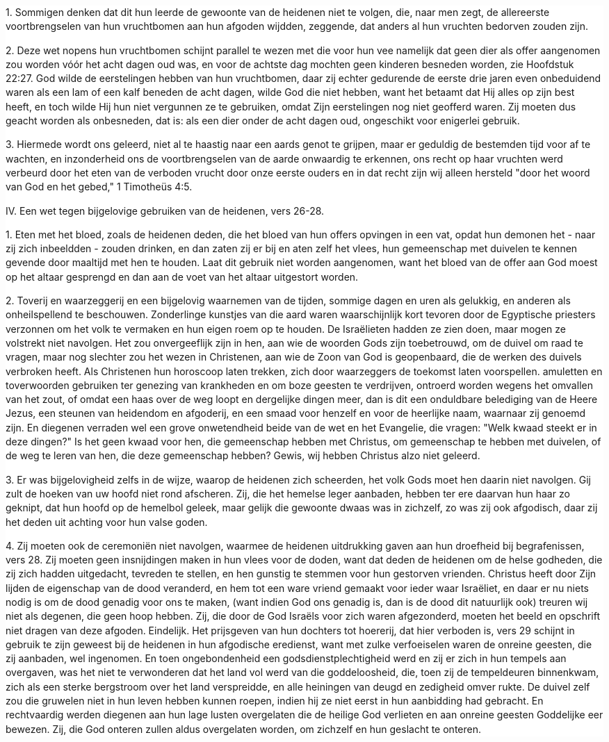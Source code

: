 1\. Sommigen denken dat dit hun leerde de gewoonte van de heidenen niet te volgen, die, naar men zegt, de allereerste voortbrengselen van hun vruchtbomen aan hun afgoden wijdden, zeggende, dat anders al hun vruchten bedorven zouden zijn.

2\. Deze wet nopens hun vruchtbomen schijnt parallel te wezen met die voor hun vee namelijk dat geen dier als offer aangenomen zou worden vóór het acht dagen oud was, en voor de achtste dag mochten geen kinderen besneden worden, zie Hoofdstuk 22:27. God wilde de eerstelingen hebben van hun vruchtbomen, daar zij echter gedurende de eerste drie jaren even onbeduidend waren als een lam of een kalf beneden de acht dagen, wilde God die niet hebben, want het betaamt dat Hij alles op zijn best heeft, en toch wilde Hij hun niet vergunnen ze te gebruiken, omdat Zijn eerstelingen nog niet geofferd waren. Zij moeten dus geacht worden als onbesneden, dat is: als een dier onder de acht dagen oud, ongeschikt voor enigerlei gebruik.

3\. Hiermede wordt ons geleerd, niet al te haastig naar een aards genot te grijpen, maar er geduldig de bestemden tijd voor af te wachten, en inzonderheid ons de voortbrengselen van de aarde onwaardig te erkennen, ons recht op haar vruchten werd verbeurd door het eten van de verboden vrucht door onze eerste ouders en in dat recht zijn wij alleen hersteld "door het woord van God en het gebed," 1 Timotheüs 4:5.

IV. Een wet tegen bijgelovige gebruiken van de heidenen, vers 26-28.

1\. Eten met het bloed, zoals de heidenen deden, die het bloed van hun offers opvingen in een vat, opdat hun demonen het - naar zij zich inbeeldden - zouden drinken, en dan zaten zij er bij en aten zelf het vlees, hun gemeenschap met duivelen te kennen gevende door maaltijd met hen te houden. Laat dit gebruik niet worden aangenomen, want het bloed van de offer aan God moest op het altaar gesprengd en dan aan de voet van het altaar uitgestort worden.

2\. Toverij en waarzeggerij en een bijgelovig waarnemen van de tijden, sommige dagen en uren als gelukkig, en anderen als onheilspellend te beschouwen. Zonderlinge kunstjes van die aard waren waarschijnlijk kort tevoren door de Egyptische priesters verzonnen om het volk te vermaken en hun eigen roem op te houden. De Israëlieten hadden ze zien doen, maar mogen ze volstrekt niet navolgen. Het zou onvergeeflijk zijn in hen, aan wie de woorden Gods zijn toebetrouwd, om de duivel om raad te vragen, maar nog slechter zou het wezen in Christenen, aan wie de Zoon van God is geopenbaard, die de werken des duivels verbroken heeft. Als Christenen hun horoscoop laten trekken, zich door waarzeggers de toekomst laten voorspellen. amuletten en toverwoorden gebruiken ter genezing van krankheden en om boze geesten te verdrijven, ontroerd worden wegens het omvallen van het zout, of omdat een haas over de weg loopt en dergelijke dingen meer, dan is dit een onduldbare belediging van de Heere Jezus, een steunen van heidendom en afgoderij, en een smaad voor henzelf en voor de heerlijke naam, waarnaar zij genoemd zijn. En diegenen verraden wel een grove onwetendheid beide van de wet en het Evangelie, die vragen: "Welk kwaad steekt er in deze dingen?" Is het geen kwaad voor hen, die gemeenschap hebben met Christus, om gemeenschap te hebben met duivelen, of de weg te leren van hen, die deze gemeenschap hebben? Gewis, wij hebben Christus alzo niet geleerd.

3\. Er was bijgelovigheid zelfs in de wijze, waarop de heidenen zich scheerden, het volk Gods moet hen daarin niet navolgen. Gij zult de hoeken van uw hoofd niet rond afscheren. Zij, die het hemelse leger aanbaden, hebben ter ere daarvan hun haar zo geknipt, dat hun hoofd op de hemelbol geleek, maar gelijk die gewoonte dwaas was in zichzelf, zo was zij ook afgodisch, daar zij het deden uit achting voor hun valse goden.

4\. Zij moeten ook de ceremoniën niet navolgen, waarmee de heidenen uitdrukking gaven aan hun droefheid bij begrafenissen, vers 28. Zij moeten geen insnijdingen maken in hun vlees voor de doden, want dat deden de heidenen om de helse godheden, die zij zich hadden uitgedacht, tevreden te stellen, en hen gunstig te stemmen voor hun gestorven vrienden. Christus heeft door Zijn lijden de eigenschap van de dood veranderd, en hem tot een ware vriend gemaakt voor ieder waar Israëliet, en daar er nu niets nodig is om de dood genadig voor ons te maken, (want indien God ons genadig is, dan is de dood dit natuurlijk ook) treuren wij niet als degenen, die geen hoop hebben. Zij, die door de God Israëls voor zich waren afgezonderd, moeten het beeld en opschrift niet dragen van deze afgoden. Eindelijk. Het prijsgeven van hun dochters tot hoererij, dat hier verboden is, vers 29 schijnt in gebruik te zijn geweest bij de heidenen in hun afgodische eredienst, want met zulke verfoeiselen waren de onreine geesten, die zij aanbaden, wel ingenomen. En toen ongebondenheid een godsdienstplechtigheid werd en zij er zich in hun tempels aan overgaven, was het niet te verwonderen dat het land vol werd van die goddeloosheid, die, toen zij de tempeldeuren binnenkwam, zich als een sterke bergstroom over het land verspreidde, en alle heiningen van deugd en zedigheid omver rukte. De duivel zelf zou die gruwelen niet in hun leven hebben kunnen roepen, indien hij ze niet eerst in hun aanbidding had gebracht. En rechtvaardig werden diegenen aan hun lage lusten overgelaten die de heilige God verlieten en aan onreine geesten Goddelijke eer bewezen. Zij, die God onteren zullen aldus overgelaten worden, om zichzelf en hun geslacht te onteren.